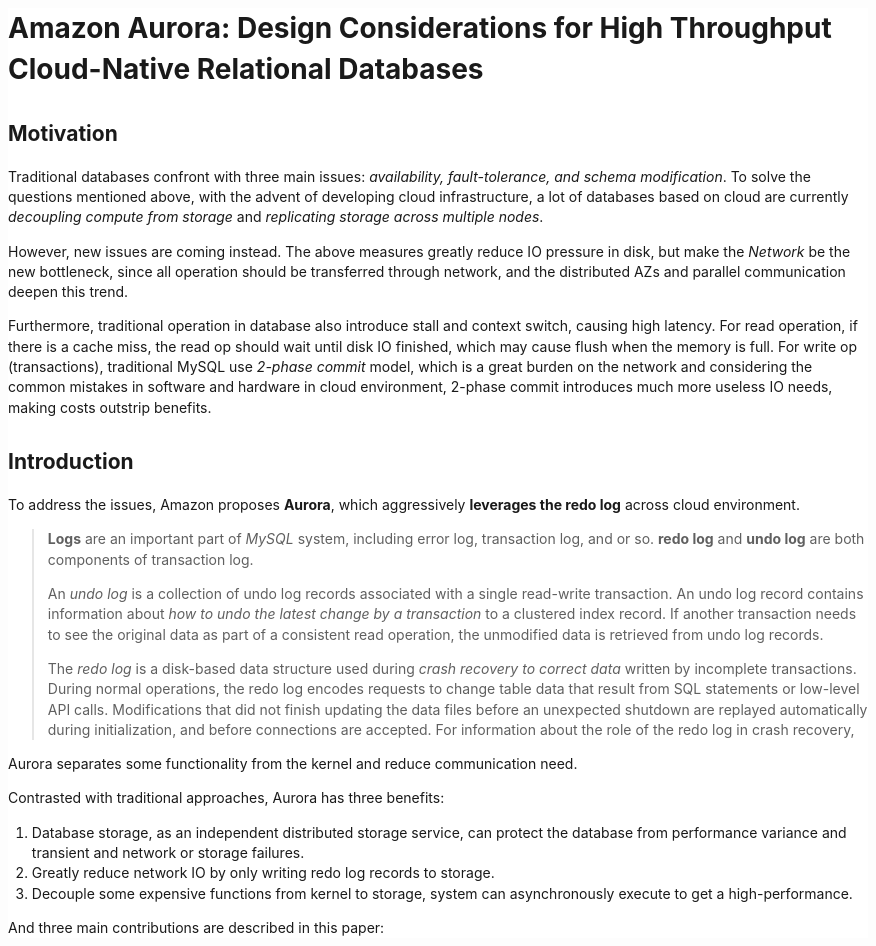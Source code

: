 # Amazon Aurora: Design Considerations for High Throughput Cloud-Native Relational Databases  

## Motivation

Traditional databases confront with three main issues: *availability, fault-tolerance, and schema modification*. To solve the questions mentioned above, with the advent of developing cloud infrastructure, a lot of databases based on cloud are currently *decoupling compute from storage* and *replicating storage across multiple nodes*.

However, new issues are coming instead. The above measures greatly reduce IO pressure in disk, but make the *Network* be the new bottleneck, since all operation should be transferred through network, and the distributed AZs and parallel communication deepen this trend. 

Furthermore, traditional operation in database also introduce stall and context switch, causing high latency. For read operation, if there is a cache miss, the read op should wait until disk IO finished, which may cause flush when the memory is full. For write op (transactions), traditional MySQL use *2-phase commit* model, which is a great burden on the network and considering the common mistakes in software and hardware in cloud environment, 2-phase commit introduces much more useless IO needs, making costs outstrip benefits.

## Introduction

To address the issues, Amazon proposes **Aurora**, which aggressively **leverages the redo log** across cloud environment.

> **Logs** are an important part of *MySQL* system, including error log, transaction log, and or so. **redo log** and **undo log** are both components of transaction log.
>
> An *undo log* is a collection of undo log records associated with a single read-write transaction. An undo log record contains information about *how to undo the latest change by a transaction* to a clustered index record. If another transaction needs to see the original data as part of a consistent read operation, the unmodified data is retrieved from undo log records.
>
> The *redo log* is a disk-based data structure used during *crash recovery to correct data* written by incomplete transactions. During normal operations, the redo log encodes requests to change table data that result from SQL statements or low-level API calls. Modifications that did not finish updating the data files before an unexpected shutdown are replayed automatically during initialization, and before connections are accepted. For information about the role of the redo log in crash recovery,

Aurora separates some functionality from the kernel and reduce communication need.

Contrasted with traditional approaches, Aurora has three benefits:

1. Database storage, as an independent distributed storage service, can protect the database from performance variance and transient and network or storage failures.
2. Greatly reduce network IO by only writing redo log records to storage.
3. Decouple some expensive functions from kernel to storage, system can asynchronously execute to get a high-performance.

And three main contributions are described in this paper:
